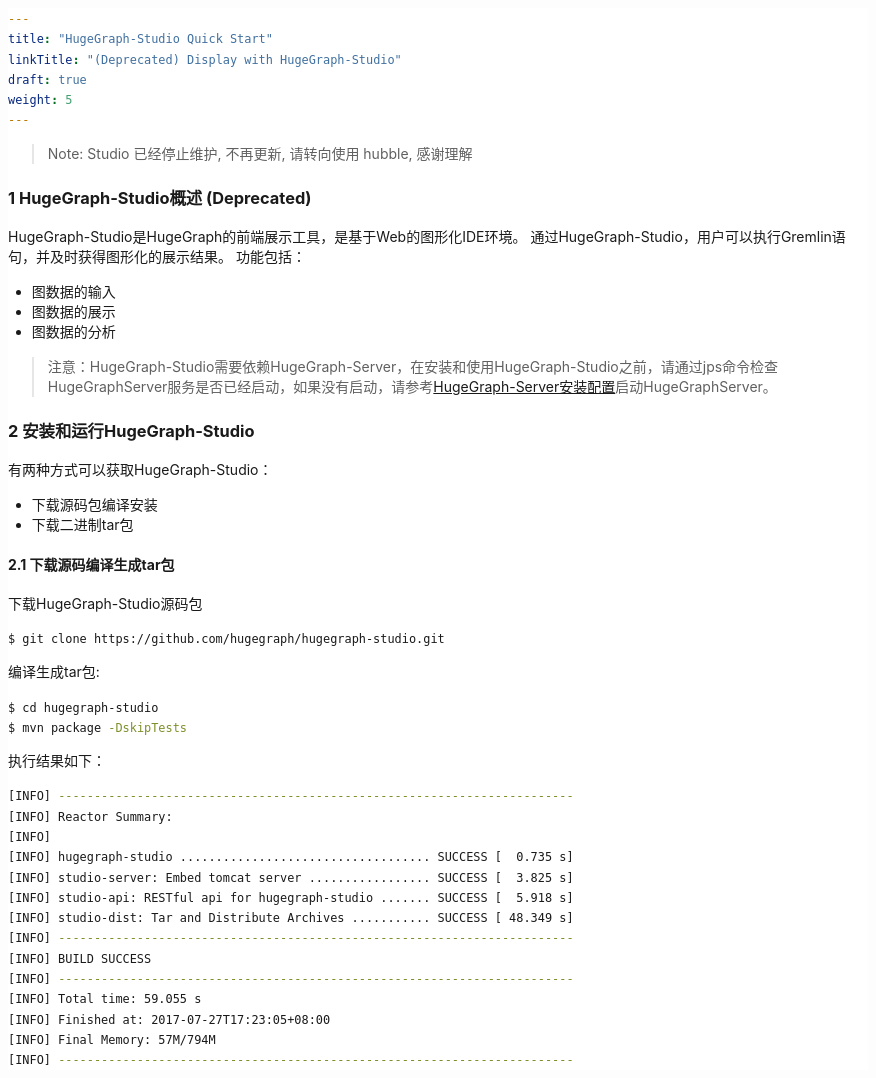 ```yaml
---
title: "HugeGraph-Studio Quick Start"
linkTitle: "(Deprecated) Display with HugeGraph-Studio"
draft: true
weight: 5
---
```


> Note: Studio 已经停止维护, 不再更新, 请转向使用 hubble, 感谢理解

### 1 HugeGraph-Studio概述 (Deprecated)

HugeGraph-Studio是HugeGraph的前端展示工具，是基于Web的图形化IDE环境。
通过HugeGraph-Studio，用户可以执行Gremlin语句，并及时获得图形化的展示结果。
功能包括：

- 图数据的输入
- 图数据的展示
- 图数据的分析

> 注意：HugeGraph-Studio需要依赖HugeGraph-Server，在安装和使用HugeGraph-Studio之前，请通过jps命令检查HugeGraphServer服务是否已经启动，如果没有启动，请参考[HugeGraph-Server安装配置](/docs/quickstart/hugegraph-server)启动HugeGraphServer。

### 2 安装和运行HugeGraph-Studio

有两种方式可以获取HugeGraph-Studio：

- 下载源码包编译安装
- 下载二进制tar包

#### 2.1 下载源码编译生成tar包

下载HugeGraph-Studio源码包

```bash
$ git clone https://github.com/hugegraph/hugegraph-studio.git
```

编译生成tar包:

```bash
$ cd hugegraph-studio
$ mvn package -DskipTests
```

执行结果如下：

```bash
[INFO] ------------------------------------------------------------------------
[INFO] Reactor Summary:
[INFO]
[INFO] hugegraph-studio ................................... SUCCESS [  0.735 s]
[INFO] studio-server: Embed tomcat server ................. SUCCESS [  3.825 s]
[INFO] studio-api: RESTful api for hugegraph-studio ....... SUCCESS [  5.918 s]
[INFO] studio-dist: Tar and Distribute Archives ........... SUCCESS [ 48.349 s]
[INFO] ------------------------------------------------------------------------
[INFO] BUILD SUCCESS
[INFO] ------------------------------------------------------------------------
[INFO] Total time: 59.055 s
[INFO] Finished at: 2017-07-27T17:23:05+08:00
[INFO] Final Memory: 57M/794M
[INFO] ------------------------------------------------------------------------
```
